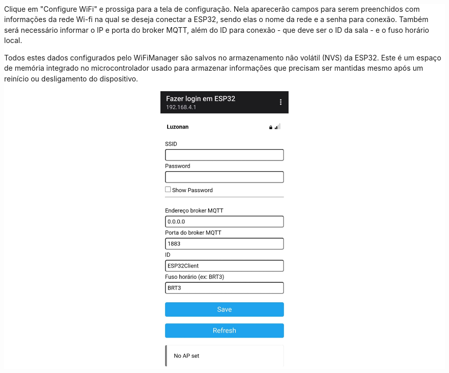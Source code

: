  Clique em "Configure WiFi" e prossiga para a tela de configuração. Nela aparecerão campos para serem preenchidos com informações da rede Wi-fi na qual se deseja conectar a ESP32, sendo elas o nome da rede e a senha para conexão. Também será necessário informar o IP e porta do broker MQTT, além do ID para conexão - que deve ser o ID da sala - e o fuso horário local.

 Todos estes dados configurados pelo WiFiManager são salvos no armazenamento não volátil (NVS) da ESP32. Este é um espaço de memória integrado no microcontrolador usado para armazenar informações que precisam ser mantidas mesmo após um reinício ou desligamento do dispositivo.

 <div align="center">
 <img src="./Images/esp-conf.jpeg" width="250"/>
 </div>

